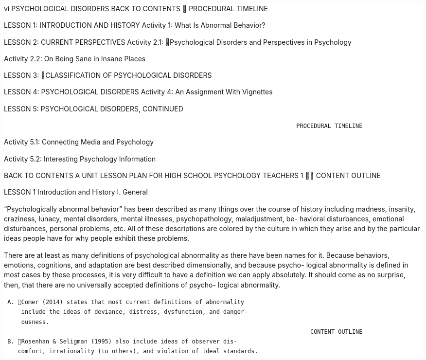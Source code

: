 


vi   PSYCHOLOGICAL DISORDERS                                                  BACK TO CONTENTS
 PROCEDURAL
 TIMELINE




 LESSON 1: INTRODUCTION AND HISTORY
 Activity 1: What Is Abnormal Behavior?

 LESSON 2: CURRENT PERSPECTIVES
 Activity 2.1: Psychological Disorders and
                Perspectives in Psychology

 Activity 2.2: On Being Sane in Insane Places

 LESSON 3: CLASSIFICATION OF PSYCHOLOGICAL
            DISORDERS

 LESSON 4: PSYCHOLOGICAL DISORDERS
 Activity 4: An Assignment With Vignettes

 LESSON 5: PSYCHOLOGICAL DISORDERS, CONTINUED




                                                                                        PROCEDURAL TIMELINE
 Activity 5.1: Connecting Media and Psychology

 Activity 5.2: Interesting Psychology Information




BACK TO CONTENTS                  A UNIT LESSON PLAN FOR HIGH SCHOOL PSYCHOLOGY TEACHERS 1
 CONTENT OUTLINE



 LESSON 1
 Introduction and History
 I. General

 “Psychologically abnormal behavior” has been described as many things
 over the course of history including madness, insanity, craziness, lunacy,
 mental disorders, mental illnesses, psychopathology, maladjustment, be-
 havioral disturbances, emotional disturbances, personal problems, etc. All
 of these descriptions are colored by the culture in which they arise and by
 the particular ideas people have for why people exhibit these problems.

 There are at least as many definitions of psychological abnormality as
 there have been names for it. Because behaviors, emotions, cognitions,
 and adaptation are best described dimensionally, and because psycho-
 logical abnormality is defined in most cases by these processes, it is very
 difficult to have a definition we can apply absolutely. It should come as no
 surprise, then, that there are no universally accepted definitions of psycho-
 logical abnormality.

     A. Comer (2014) states that most current definitions of abnormality
         include the ideas of deviance, distress, dysfunction, and danger-
         ousness.
                                                                                            CONTENT OUTLINE
     B. Rosenhan & Seligman (1995) also include ideas of observer dis-
        comfort, irrationality (to others), and violation of ideal standards.
